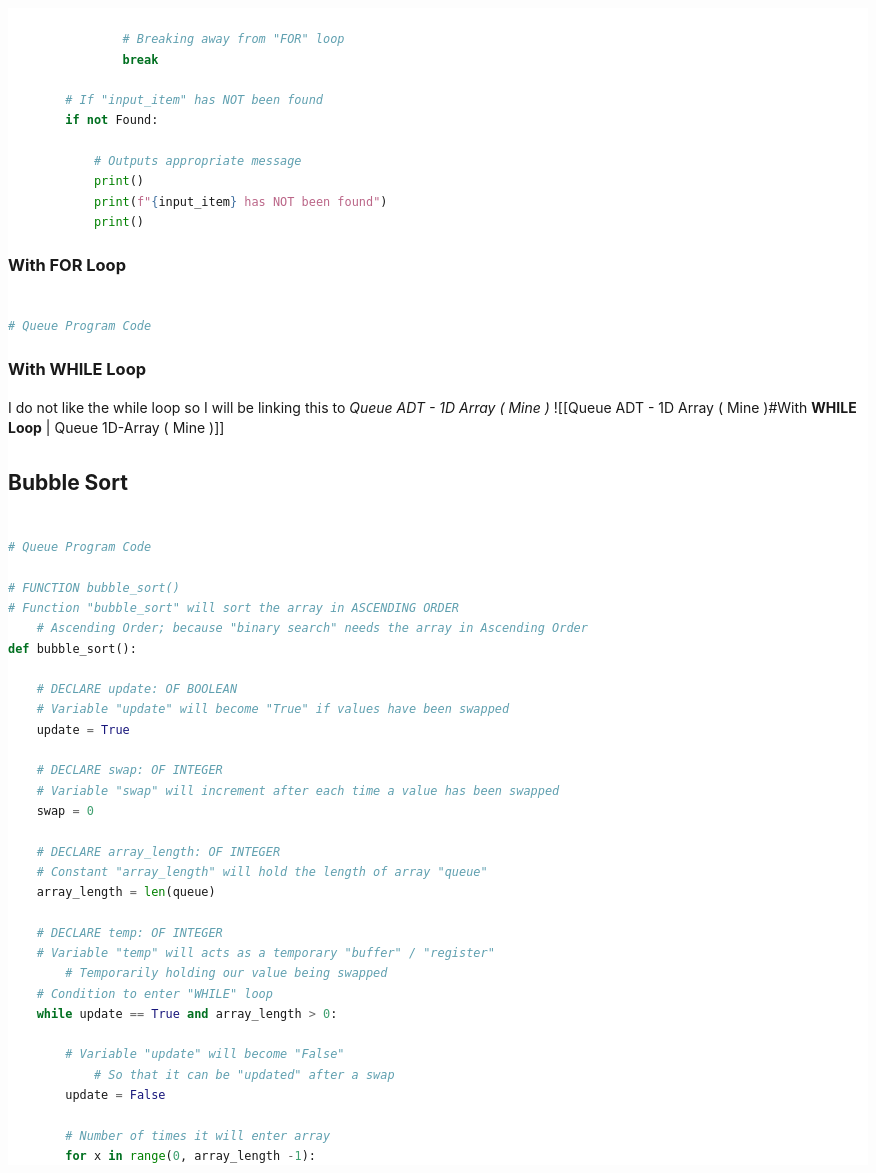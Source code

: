 ```python

                # Breaking away from "FOR" loop
                break

        # If "input_item" has NOT been found
        if not Found:

            # Outputs appropriate message
            print()
            print(f"{input_item} has NOT been found")
            print()

```

### With **FOR Loop**

```python

# Queue Program Code


```

### With **WHILE Loop**

I do not like the while loop so I will be linking this to *Queue ADT - 1D Array ( Mine )* ![[Queue ADT - 1D Array ( Mine )#With **WHILE Loop** | Queue 1D-Array ( Mine )]]

## Bubble Sort

```python

# Queue Program Code

# FUNCTION bubble_sort()
# Function "bubble_sort" will sort the array in ASCENDING ORDER
    # Ascending Order; because "binary search" needs the array in Ascending Order
def bubble_sort():

    # DECLARE update: OF BOOLEAN
    # Variable "update" will become "True" if values have been swapped
    update = True

    # DECLARE swap: OF INTEGER
    # Variable "swap" will increment after each time a value has been swapped
    swap = 0

    # DECLARE array_length: OF INTEGER
    # Constant "array_length" will hold the length of array "queue"
    array_length = len(queue)

    # DECLARE temp: OF INTEGER
    # Variable "temp" will acts as a temporary "buffer" / "register"
        # Temporarily holding our value being swapped
    # Condition to enter "WHILE" loop
    while update == True and array_length > 0:

        # Variable "update" will become "False"
            # So that it can be "updated" after a swap
        update = False

        # Number of times it will enter array
        for x in range(0, array_length -1):

```